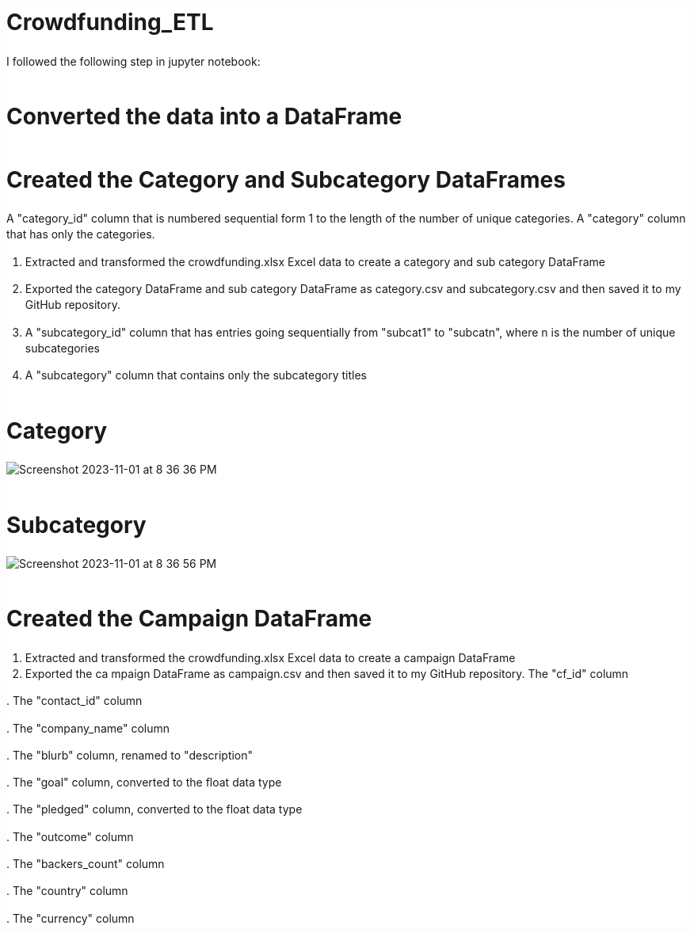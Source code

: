 # Crowdfunding_ETL
I followed the following step in jupyter notebook:

# Converted the data into a DataFrame

# Created the Category and Subcategory DataFrames
A "category_id" column that is numbered sequential form 1 to the length of the number of unique categories.
A "category" column that has only the categories.

1. Extracted and transformed the crowdfunding.xlsx Excel data to create a category and sub category DataFrame
2. Exported the category DataFrame and sub category DataFrame as category.csv and subcategory.csv and then saved it to my GitHub repository.
3. A "subcategory_id" column that has entries going sequentially from "subcat1" to "subcatn", where n is the number of unique subcategories

4. A "subcategory" column that contains only the subcategory titles

# Category  
<img width="191" alt="Screenshot 2023-11-01 at 8 36 36 PM" src="https://github.com/aamanhassan/Crowdfunding_ETL/assets/139508376/7634e97b-d366-4a9c-aea9-c129e873d85e">

# Subcategory
<img width="309" alt="Screenshot 2023-11-01 at 8 36 56 PM" src="https://github.com/aamanhassan/Crowdfunding_ETL/assets/139508376/15a95e75-fd1a-4255-b0b6-a1c2da278378">

# Created the Campaign DataFrame

1. Extracted and transformed the crowdfunding.xlsx Excel data to create a campaign DataFrame
2. Exported the ca	mpaign DataFrame  as campaign.csv and then saved it to my GitHub repository.
   The "cf_id" column

. The "contact_id" column

. The "company_name" column

. The "blurb" column, renamed to "description"

. The "goal" column, converted to the float data type

. The "pledged" column, converted to the float data type

. The "outcome" column

. The "backers_count" column

. The "country" column

. The "currency" column
